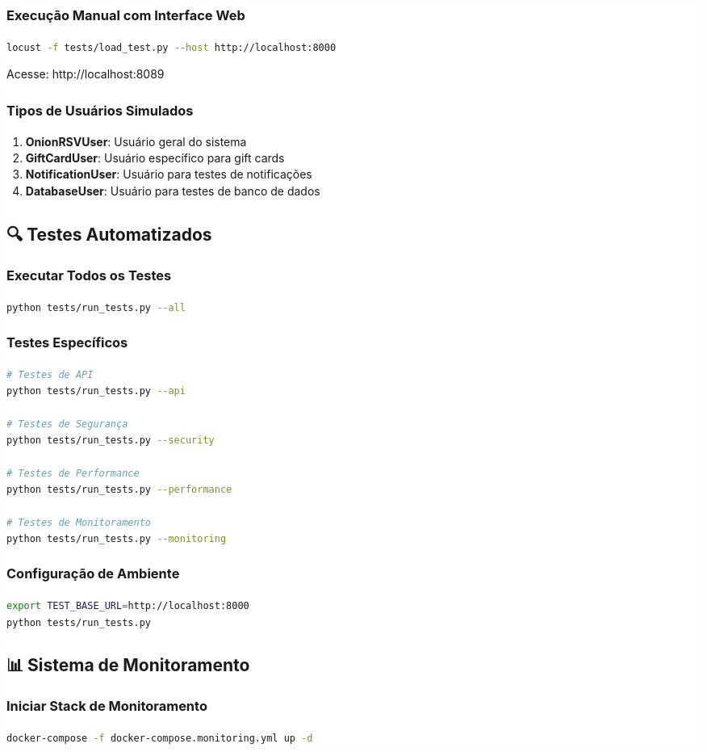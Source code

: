 ### **Execução Manual com Interface Web**

```bash
locust -f tests/load_test.py --host http://localhost:8000
```

Acesse: http://localhost:8089

### **Tipos de Usuários Simulados**

1. **OnionRSVUser**: Usuário geral do sistema
2. **GiftCardUser**: Usuário específico para gift cards
3. **NotificationUser**: Usuário para testes de notificações
4. **DatabaseUser**: Usuário para testes de banco de dados

## 🔍 Testes Automatizados

### **Executar Todos os Testes**

```bash
python tests/run_tests.py --all
```

### **Testes Específicos**

```bash
# Testes de API
python tests/run_tests.py --api

# Testes de Segurança
python tests/run_tests.py --security

# Testes de Performance
python tests/run_tests.py --performance

# Testes de Monitoramento
python tests/run_tests.py --monitoring
```

### **Configuração de Ambiente**

```bash
export TEST_BASE_URL=http://localhost:8000
python tests/run_tests.py
```

## 📊 Sistema de Monitoramento

### **Iniciar Stack de Monitoramento**

```bash
docker-compose -f docker-compose.monitoring.yml up -d
```
